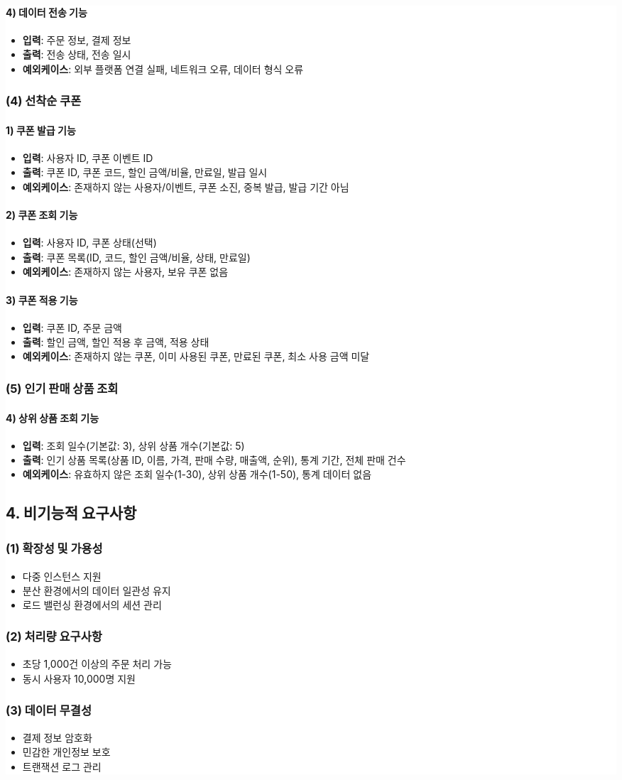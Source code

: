 #### 4) 데이터 전송 기능

- **입력**: 주문 정보, 결제 정보
- **출력**: 전송 상태, 전송 일시
- **예외케이스**: 외부 플랫폼 연결 실패, 네트워크 오류, 데이터 형식 오류


### (4) 선착순 쿠폰

#### 1) 쿠폰 발급 기능
- **입력**: 사용자 ID, 쿠폰 이벤트 ID
- **출력**: 쿠폰 ID, 쿠폰 코드, 할인 금액/비율, 만료일, 발급 일시
- **예외케이스**: 존재하지 않는 사용자/이벤트, 쿠폰 소진, 중복 발급, 발급 기간 아님

#### 2) 쿠폰 조회 기능
- **입력**: 사용자 ID, 쿠폰 상태(선택)
- **출력**: 쿠폰 목록(ID, 코드, 할인 금액/비율, 상태, 만료일)
- **예외케이스**: 존재하지 않는 사용자, 보유 쿠폰 없음

#### 3) 쿠폰 적용 기능
- **입력**: 쿠폰 ID, 주문 금액
- **출력**: 할인 금액, 할인 적용 후 금액, 적용 상태
- **예외케이스**: 존재하지 않는 쿠폰, 이미 사용된 쿠폰, 만료된 쿠폰, 최소 사용 금액 미달


### (5) 인기 판매 상품 조회

#### 4) 상위 상품 조회 기능

- **입력**: 조회 일수(기본값: 3), 상위 상품 개수(기본값: 5)
- **출력**: 인기 상품 목록(상품 ID, 이름, 가격, 판매 수량, 매출액, 순위), 통계 기간, 전체 판매 건수
- **예외케이스**: 유효하지 않은 조회 일수(1-30), 상위 상품 개수(1-50), 통계 데이터 없음


## 4. 비기능적 요구사항

### (1) 확장성 및 가용성

- 다중 인스턴스 지원
- 분산 환경에서의 데이터 일관성 유지
- 로드 밸런싱 환경에서의 세션 관리

### (2) 처리량 요구사항

- 초당 1,000건 이상의 주문 처리 가능
- 동시 사용자 10,000명 지원

### (3) 데이터 무결성

- 결제 정보 암호화
- 민감한 개인정보 보호
- 트랜잭션 로그 관리
